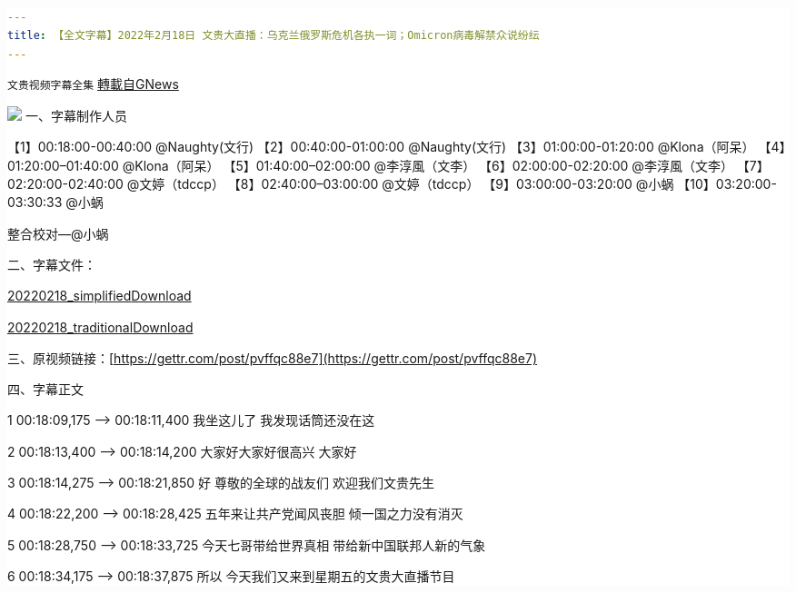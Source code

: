 ```yaml
---
title: 【全文字幕】2022年2月18日 文贵大直播：乌克兰俄罗斯危机各执一词；Omicron病毒解禁众说纷纭
---
```

`文贵视频字幕全集` [轉載自GNews](https://gnews.org/zh-hans/2463099/)

![](https://assets.gnews.org/wp-content/uploads/2022/05/image-1813.png) 
一、字幕制作人员
 
【1】00:18:00-00:40:00 @Naughty(文行)
【2】00:40:00-01:00:00 @Naughty(文行)
【3】01:00:00-01:20:00 @Klona（阿呆）
【4】01:20:00–01:40:00 @Klona（阿呆）
【5】01:40:00–02:00:00 @李淳風（文李）
【6】02:00:00-02:20:00 @李淳風（文李）
【7】02:20:00-02:40:00 @文婷（tdccp）
【8】02:40:00–03:00:00 @文婷（tdccp）
【9】03:00:00-03:20:00 @小蜗
【10】03:20:00-03:30:33 @小蜗
 
整合校对—@小蜗
 
二、字幕文件：
 
[20220218\_simplified](https://assets.gnews.org/wp-content/uploads/2022/05/20220218_simplified.srt)[Download](https://assets.gnews.org/wp-content/uploads/2022/05/20220218_simplified.srt)
 
[20220218\_traditional](https://assets.gnews.org/wp-content/uploads/2022/05/20220218_traditional.srt)[Download](https://assets.gnews.org/wp-content/uploads/2022/05/20220218_traditional.srt)
 
三、原视频链接：[https://gettr.com/post/pvffqc88e7](https://gettr.com/post/pvffqc88e7)
 
四、字幕正文
 
1
00:18:09,175 –&gt; 00:18:11,400
我坐这儿了 我发现话筒还没在这
 
2
00:18:13,400 –&gt; 00:18:14,200
大家好大家好很高兴 大家好
 
3
00:18:14,275 –&gt; 00:18:21,850
好 尊敬的全球的战友们 欢迎我们文贵先生
 
4
00:18:22,200 –&gt; 00:18:28,425
五年来让共产党闻风丧胆 倾一国之力没有消灭
 
5
00:18:28,750 –&gt; 00:18:33,725
今天七哥带给世界真相 带给新中国联邦人新的气象
 
6
00:18:34,175 –&gt; 00:18:37,875
所以 今天我们又来到星期五的文贵大直播节目
 